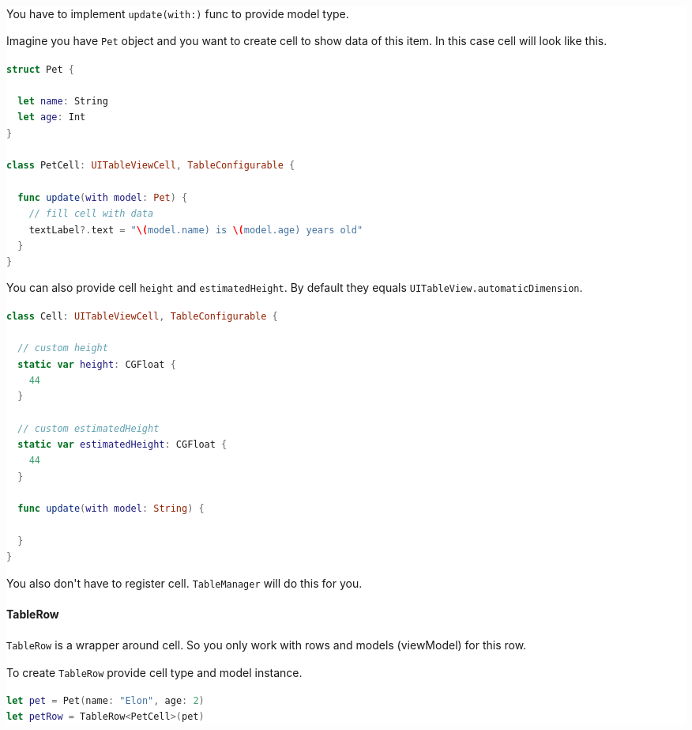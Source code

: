 You have to implement  `update(with:)` func to provide model type. 

Imagine you have `Pet` object and you want to create cell to show data of this item. In this case cell will look like this.

```swift
struct Pet {
  
  let name: String
  let age: Int
}

class PetCell: UITableViewCell, TableConfigurable {
  
  func update(with model: Pet) {
    // fill cell with data 
    textLabel?.text = "\(model.name) is \(model.age) years old"
  }
}
```

You can also provide cell `height` and `estimatedHeight`. By default they equals `UITableView.automaticDimension`.

`````swift
class Cell: UITableViewCell, TableConfigurable {
  
  // custom height
  static var height: CGFloat { 
    44
  }
  
  // custom estimatedHeight
  static var estimatedHeight: CGFloat { 
    44
  }
  
  func update(with model: String) {
 
  }
}
`````

You also don't have to register cell. `TableManager` will do this for you.

#### TableRow

`TableRow` is a wrapper around cell. So you only work with rows and models (viewModel) for this row. 

To create `TableRow` provide cell type and model instance.

```swift
let pet = Pet(name: "Elon", age: 2)
let petRow = TableRow<PetCell>(pet)
```
